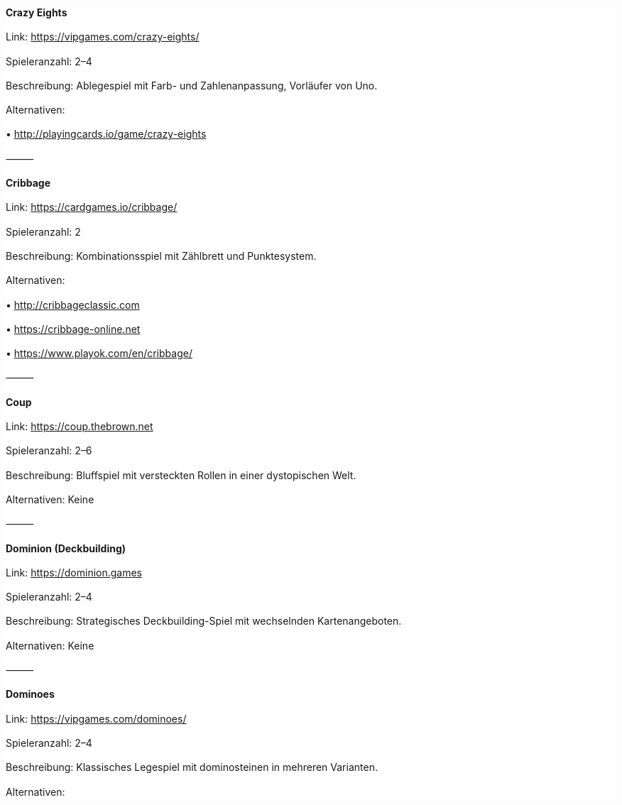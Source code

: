**Crazy Eights**

Link: https://vipgames.com/crazy-eights/

Spieleranzahl: 2–4

Beschreibung: Ablegespiel mit Farb- und Zahlenanpassung, Vorläufer von Uno. 

Alternativen:

• http://playingcards.io/game/crazy-eights

⸻

**Cribbage**

Link: https://cardgames.io/cribbage/

Spieleranzahl: 2

Beschreibung: Kombinationsspiel mit Zählbrett und Punktesystem. 

Alternativen:

• http://cribbageclassic.com

• https://cribbage-online.net

• https://www.playok.com/en/cribbage/

⸻

**Coup**

Link: https://coup.thebrown.net

Spieleranzahl: 2–6

Beschreibung: Bluffspiel mit versteckten Rollen in einer dystopischen Welt. 

Alternativen: Keine

⸻

**Dominion \(Deckbuilding\)**

Link: https://dominion.games

Spieleranzahl: 2–4

Beschreibung: Strategisches Deckbuilding-Spiel mit wechselnden Kartenangeboten. 

Alternativen: Keine

⸻

**Dominoes**

Link: https://vipgames.com/dominoes/

Spieleranzahl: 2–4

Beschreibung: Klassisches Legespiel mit dominosteinen in mehreren Varianten. 

Alternativen:
